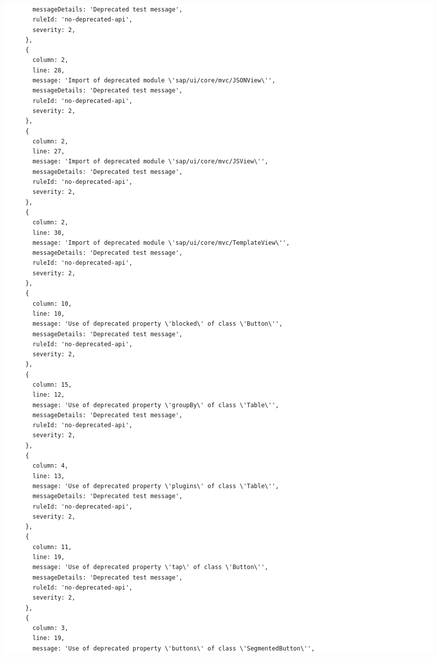             messageDetails: 'Deprecated test message',
            ruleId: 'no-deprecated-api',
            severity: 2,
          },
          {
            column: 2,
            line: 28,
            message: 'Import of deprecated module \'sap/ui/core/mvc/JSONView\'',
            messageDetails: 'Deprecated test message',
            ruleId: 'no-deprecated-api',
            severity: 2,
          },
          {
            column: 2,
            line: 27,
            message: 'Import of deprecated module \'sap/ui/core/mvc/JSView\'',
            messageDetails: 'Deprecated test message',
            ruleId: 'no-deprecated-api',
            severity: 2,
          },
          {
            column: 2,
            line: 30,
            message: 'Import of deprecated module \'sap/ui/core/mvc/TemplateView\'',
            messageDetails: 'Deprecated test message',
            ruleId: 'no-deprecated-api',
            severity: 2,
          },
          {
            column: 10,
            line: 10,
            message: 'Use of deprecated property \'blocked\' of class \'Button\'',
            messageDetails: 'Deprecated test message',
            ruleId: 'no-deprecated-api',
            severity: 2,
          },
          {
            column: 15,
            line: 12,
            message: 'Use of deprecated property \'groupBy\' of class \'Table\'',
            messageDetails: 'Deprecated test message',
            ruleId: 'no-deprecated-api',
            severity: 2,
          },
          {
            column: 4,
            line: 13,
            message: 'Use of deprecated property \'plugins\' of class \'Table\'',
            messageDetails: 'Deprecated test message',
            ruleId: 'no-deprecated-api',
            severity: 2,
          },
          {
            column: 11,
            line: 19,
            message: 'Use of deprecated property \'tap\' of class \'Button\'',
            messageDetails: 'Deprecated test message',
            ruleId: 'no-deprecated-api',
            severity: 2,
          },
          {
            column: 3,
            line: 19,
            message: 'Use of deprecated property \'buttons\' of class \'SegmentedButton\'',